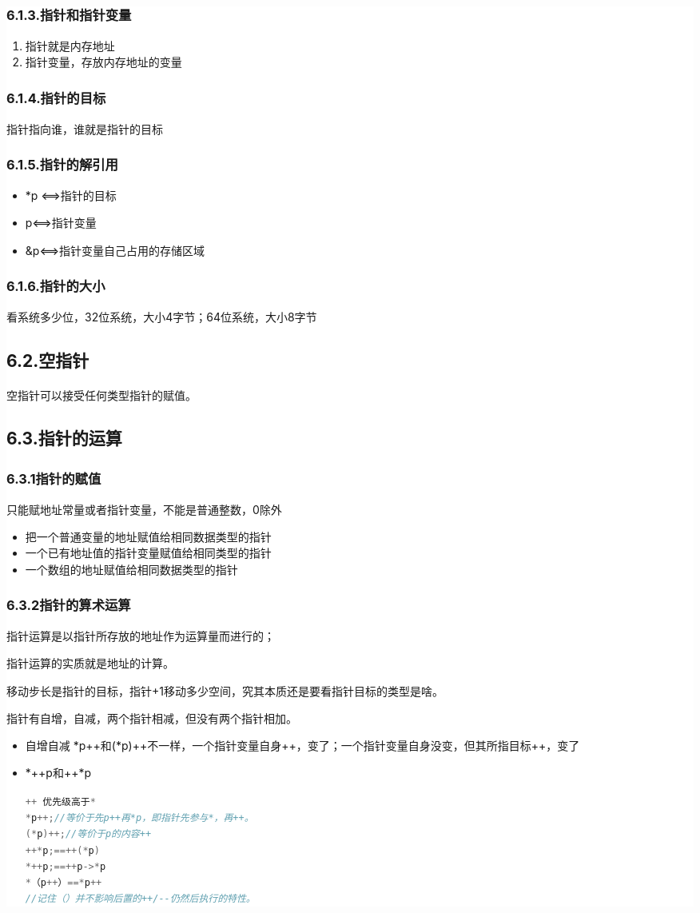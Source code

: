 ### 6.1.3.指针和指针变量

1. 指针就是内存地址
2. 指针变量，存放内存地址的变量

### 6.1.4.指针的目标

指针指向谁，谁就是指针的目标

### 6.1.5.指针的解引用

- *p <==>指针的目标
- p<==>指针变量

- &p<==>指针变量自己占用的存储区域


### 6.1.6.指针的大小

看系统多少位，32位系统，大小4字节；64位系统，大小8字节

## 6.2.空指针

空指针可以接受任何类型指针的赋值。

## 6.3.指针的运算

### 6.3.1指针的赋值

只能赋地址常量或者指针变量，不能是普通整数，0除外

- 把一个普通变量的地址赋值给相同数据类型的指针
- 一个已有地址值的指针变量赋值给相同类型的指针
- 一个数组的地址赋值给相同数据类型的指针

### 6.3.2指针的算术运算

指针运算是以指针所存放的地址作为运算量而进行的；

指针运算的实质就是地址的计算。

移动步长是指针的目标，指针+1移动多少空间，究其本质还是要看指针目标的类型是啥。

指针有自增，自减，两个指针相减，但没有两个指针相加。

- 自增自减
  \*p++和(\*p)++不一样，一个指针变量自身++，变了；一个指针变量自身没变，但其所指目标++，变了

- \*++p和++\*p

  ```c
  ++ 优先级高于*
  *p++;//等价于先p++再*p，即指针先参与*，再++。
  (*p)++;//等价于p的内容++
  ++*p;==++(*p)
  *++p;==++p->*p
  *（p++）==*p++
  //记住（）并不影响后置的++/--仍然后执行的特性。
  ```
